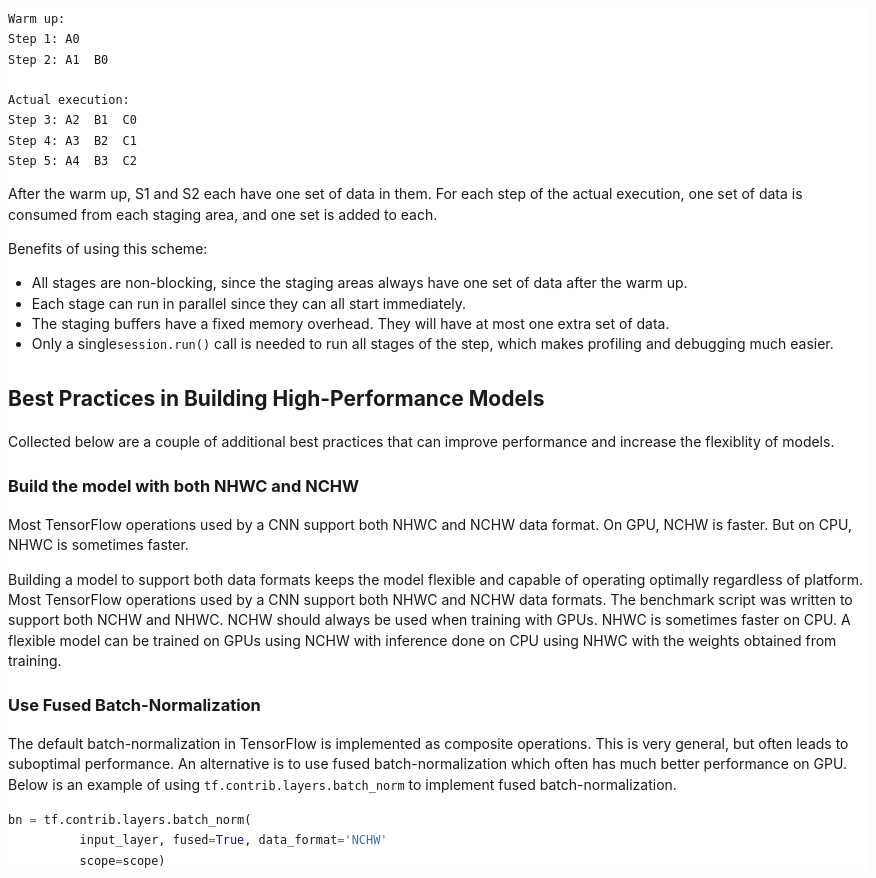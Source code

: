 ```
Warm up:
Step 1: A0
Step 2: A1  B0

Actual execution:
Step 3: A2  B1  C0
Step 4: A3  B2  C1
Step 5: A4  B3  C2
```

After the warm up, S1 and S2 each have one set of data in them. For each step of
the actual execution, one set of data is consumed from each staging area, and
one set is added to each.

Benefits of using this scheme:

*   All stages are non-blocking, since the staging areas always have one set of
    data after the warm up.
*   Each stage can run in parallel since they can all start immediately.
*   The staging buffers have a fixed memory overhead. They will have at most one
    extra set of data.
*   Only a single`session.run()` call is needed to run all stages of the step,
    which makes profiling and debugging much easier.

## Best Practices in Building High-Performance Models

Collected below are a couple of additional best practices that can improve
performance and increase the flexiblity of models.

### Build the model with both NHWC and NCHW

Most TensorFlow operations used by a CNN support both NHWC and NCHW data format.
On GPU, NCHW is faster. But on CPU, NHWC is sometimes faster.

Building a model to support both data formats keeps the model flexible and
capable of operating optimally regardless of platform. Most TensorFlow
operations used by a CNN support both NHWC and NCHW data formats. The benchmark
script was written to support both NCHW and NHWC. NCHW should always be used
when training with GPUs. NHWC is sometimes faster on CPU. A flexible model can
be trained on GPUs using NCHW with inference done on CPU using NHWC with the
weights obtained from training.

### Use Fused Batch-Normalization

The default batch-normalization in TensorFlow is implemented as composite
operations. This is very general, but often leads to suboptimal performance. An
alternative is to use fused batch-normalization which often has much better
performance on GPU. Below is an example of using `tf.contrib.layers.batch_norm`
to implement fused batch-normalization.

```python
bn = tf.contrib.layers.batch_norm(
          input_layer, fused=True, data_format='NCHW'
          scope=scope)
```
